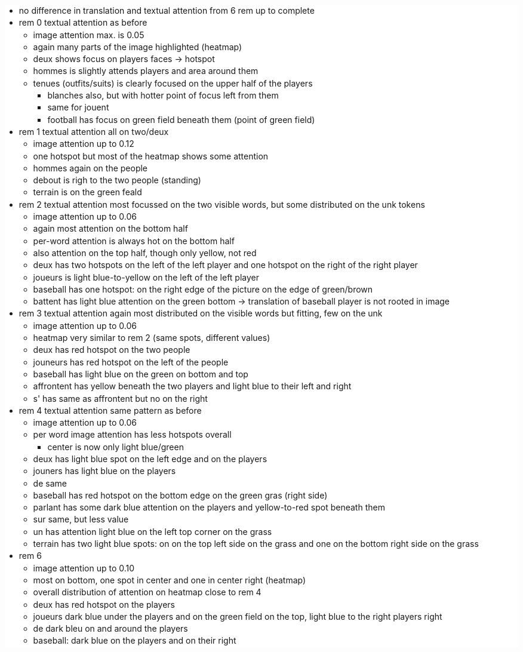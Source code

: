 * no difference in translation and textual attention from 6 rem up to complete
* rem 0 textual attention as before
   * image attention max. is 0.05
   * again many parts of the image highlighted (heatmap)
   * deux shows focus on players faces -> hotspot
   * hommes is slightly attends players and area around them
   * tenues (outfits/suits) is clearly focused on the upper half of the
     players
        * blanches also, but with hotter point of focus left from them
        * same for jouent
        * football has focus on green field beneath them (point of green field)
* rem 1 textual attention all on two/deux
   * image attention up to 0.12
   * one hotspot but most of the heatmap shows some attention
   * hommes again on the people
   * debout is righ to the two people (standing)
   * terrain is on the green feald
* rem 2 textual attention most focussed on the two visible words, but some
  distributed on the unk tokens
   * image attention up to 0.06
   * again most attention on the bottom half
   * per-word attention is always hot on the bottom half
   * also attention on the top half, though only yellow, not red
   * deux has two hotspots on the left of the left player and one hotspot on
     the right of the right player
   * joueurs is light blue-to-yellow on the left of the left player
   * baseball has one hotspot: on the right edge of the picture on the edge of
     green/brown
   * battent has light blue attention on the green bottom
   -> translation of baseball player is not rooted in image
* rem 3 textual attention again most distributed on the visible words but
  fitting, few on the unk
   * image attention up to 0.06
   * heatmap very similar to rem 2 (same spots, different values)
   * deux has red hotspot on the two people
   * jouneurs has red hotspot on the left of the people
   * baseball has light blue on the green on bottom and top
   * affrontent has yellow beneath the two players and light blue to their left
     and right
   * s' has same as affrontent but no on the right
* rem 4 textual attention same pattern as before
   * image attention up to 0.06 
   * per word image attention has less hotspots overall
       * center is now only light blue/green
    * deux has light blue spot on the left edge and on the players
    * jouners has light blue on the players
    * de same
    * baseball has red hotspot on the bottom edge on the green gras (right
      side)
    * parlant has some dark blue attention on the players and yellow-to-red
      spot beneath them
    * sur same, but less value
    * un has attention light blue on the left top corner on the grass
    * terrain has two light blue spots: on on the top left side on the grass
      and one on the bottom right side on the grass
* rem 6
   * image attention up to 0.10
   * most on bottom, one spot in center and one in center right (heatmap)
   * overall distribution of attention on heatmap close to rem 4
   * deux has red hotspot on the players
   * joueurs dark blue under the players and on the green field on the top,
     light blue to the right players right
   * de dark bleu on and around the players
   * baseball: dark blue on the players and on their right